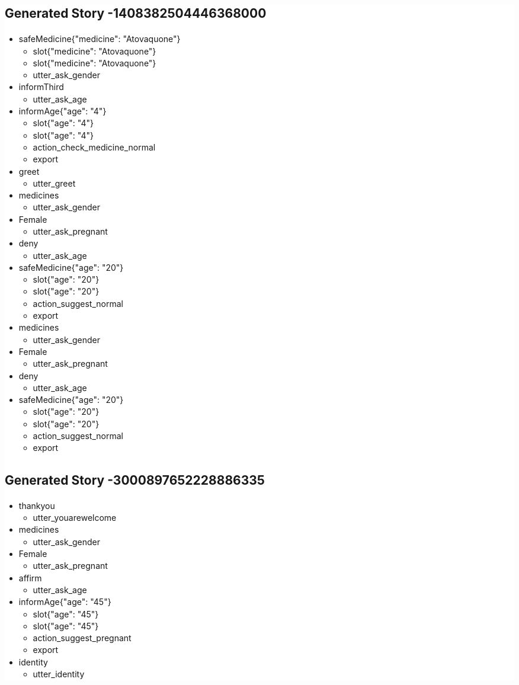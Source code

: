 ## Generated Story -1408382504446368000
* safeMedicine{"medicine": "Atovaquone"}
    - slot{"medicine": "Atovaquone"}
    - slot{"medicine": "Atovaquone"}
    - utter_ask_gender
* informThird
    - utter_ask_age
* informAge{"age": "4"}
    - slot{"age": "4"}
    - slot{"age": "4"}
    - action_check_medicine_normal
    - export
* greet
    - utter_greet
* medicines
    - utter_ask_gender
* Female
    - utter_ask_pregnant
* deny
    - utter_ask_age
* safeMedicine{"age": "20"}
    - slot{"age": "20"}
    - slot{"age": "20"}
    - action_suggest_normal
    - export
* medicines
    - utter_ask_gender
* Female
    - utter_ask_pregnant
* deny
    - utter_ask_age
* safeMedicine{"age": "20"}
    - slot{"age": "20"}
    - slot{"age": "20"}
    - action_suggest_normal
    - export

## Generated Story -3000897652228886335
* thankyou
    - utter_youarewelcome
* medicines
    - utter_ask_gender
* Female
    - utter_ask_pregnant
* affirm
    - utter_ask_age
* informAge{"age": "45"}
    - slot{"age": "45"}
    - slot{"age": "45"}
    - action_suggest_pregnant
    - export
* identity
    - utter_identity
